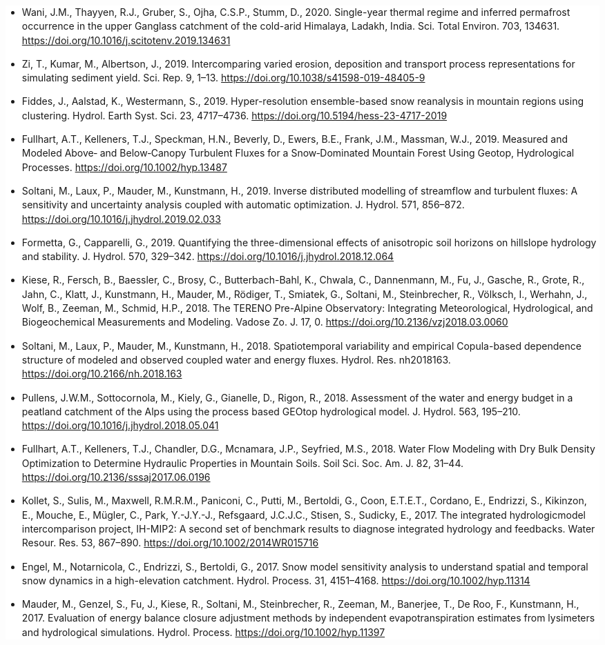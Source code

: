 * Wani, J.M., Thayyen, R.J., Gruber, S., Ojha, C.S.P., Stumm, D., 2020. Single-year thermal regime and inferred permafrost occurrence in the upper Ganglass catchment of the cold-arid Himalaya, Ladakh, India. Sci. Total Environ. 703, 134631. https://doi.org/10.1016/j.scitotenv.2019.134631

* Zi, T., Kumar, M., Albertson, J., 2019. Intercomparing varied erosion, deposition and transport process representations for simulating sediment yield. Sci. Rep. 9, 1–13. https://doi.org/10.1038/s41598-019-48405-9

* Fiddes, J., Aalstad, K., Westermann, S., 2019. Hyper-resolution ensemble-based snow reanalysis in mountain regions using clustering. Hydrol. Earth Syst. Sci. 23, 4717–4736. https://doi.org/10.5194/hess-23-4717-2019

* Fullhart, A.T., Kelleners, T.J., Speckman, H.N., Beverly, D., Ewers, B.E., Frank, J.M., Massman, W.J., 2019. Measured and Modeled Above‐ and Below‐Canopy Turbulent Fluxes for a Snow‐Dominated Mountain Forest Using Geotop, Hydrological Processes. https://doi.org/10.1002/hyp.13487

* Soltani, M., Laux, P., Mauder, M., Kunstmann, H., 2019. Inverse distributed modelling of streamflow and turbulent fluxes: A sensitivity and uncertainty analysis coupled with automatic optimization. J. Hydrol. 571, 856–872. https://doi.org/10.1016/j.jhydrol.2019.02.033

* Formetta, G., Capparelli, G., 2019. Quantifying the three-dimensional effects of anisotropic soil horizons on hillslope hydrology and stability. J. Hydrol. 570, 329–342. https://doi.org/10.1016/j.jhydrol.2018.12.064

* Kiese, R., Fersch, B., Baessler, C., Brosy, C., Butterbach-Bahl, K., Chwala, C., Dannenmann, M., Fu, J., Gasche, R., Grote, R., Jahn, C., Klatt, J., Kunstmann, H., Mauder, M., Rödiger, T., Smiatek, G., Soltani, M., Steinbrecher, R., Völksch, I., Werhahn, J., Wolf, B., Zeeman, M., Schmid, H.P., 2018. The TERENO Pre-Alpine Observatory: Integrating Meteorological, Hydrological, and Biogeochemical Measurements and Modeling. Vadose Zo. J. 17, 0. https://doi.org/10.2136/vzj2018.03.0060

* Soltani, M., Laux, P., Mauder, M., Kunstmann, H., 2018. Spatiotemporal variability and empirical Copula-based dependence structure of modeled and observed coupled water and energy fluxes. Hydrol. Res. nh2018163. https://doi.org/10.2166/nh.2018.163

* Pullens, J.W.M., Sottocornola, M., Kiely, G., Gianelle, D., Rigon, R., 2018. Assessment of the water and energy budget in a peatland catchment of the Alps using the process based GEOtop hydrological model. J. Hydrol. 563, 195–210. https://doi.org/10.1016/j.jhydrol.2018.05.041

* Fullhart, A.T., Kelleners, T.J., Chandler, D.G., Mcnamara, J.P., Seyfried, M.S., 2018. Water Flow Modeling with Dry Bulk Density Optimization to Determine Hydraulic Properties in Mountain Soils. Soil Sci. Soc. Am. J. 82, 31–44. https://doi.org/10.2136/sssaj2017.06.0196

* Kollet, S., Sulis, M., Maxwell, R.M.R.M., Paniconi, C., Putti, M., Bertoldi, G., Coon, E.T.E.T., Cordano, E., Endrizzi, S., Kikinzon, E., Mouche, E., Mügler, C., Park, Y.-J.Y.-J., Refsgaard, J.C.J.C., Stisen, S., Sudicky, E., 2017. The integrated hydrologicmodel intercomparison project, IH-MIP2: A second set of benchmark results to diagnose integrated hydrology and feedbacks. Water Resour. Res. 53, 867–890. https://doi.org/10.1002/2014WR015716

* Engel, M., Notarnicola, C., Endrizzi, S., Bertoldi, G., 2017. Snow model sensitivity analysis to understand spatial and temporal snow dynamics in a high-elevation catchment. Hydrol. Process. 31, 4151–4168. https://doi.org/10.1002/hyp.11314

* Mauder, M., Genzel, S., Fu, J., Kiese, R., Soltani, M., Steinbrecher, R., Zeeman, M., Banerjee, T., De Roo, F., Kunstmann, H., 2017. Evaluation of energy balance closure adjustment methods by independent evapotranspiration estimates from lysimeters and hydrological simulations. Hydrol. Process. https://doi.org/10.1002/hyp.11397
